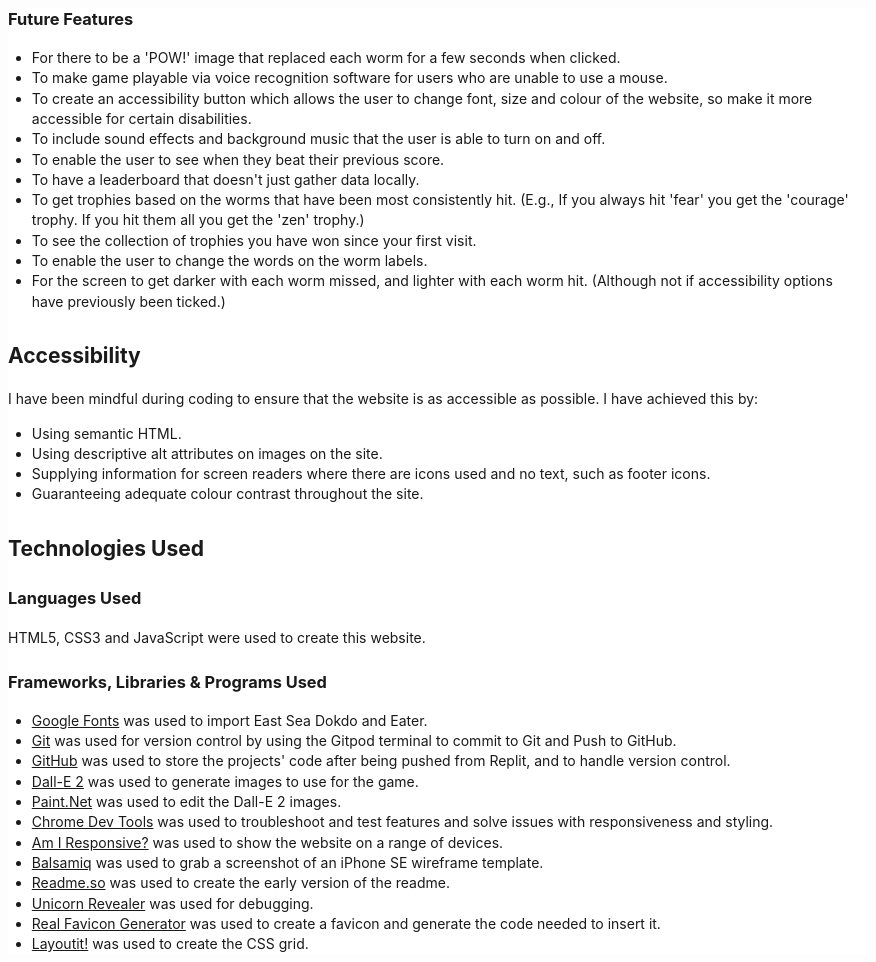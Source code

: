 ### Future Features

* For there to be a 'POW!' image that replaced each worm for a few seconds when clicked.
* To make game playable via voice recognition software for users who are unable to use a mouse.
* To create an accessibility button which allows the user to change font, size and colour of the website, so make it more accessible for certain disabilities. 
* To include sound effects and background music that the user is able to turn on and off. 
* To enable the user to see when they beat their previous score.
* To have a leaderboard that doesn't just gather data locally.
* To get trophies based on the worms that have been most consistently hit. (E.g., If you always hit 'fear' you get the 'courage' trophy. If you hit them all you get the 'zen' trophy.)
* To see the collection of trophies you have won since your first visit.
* To enable the user to change the words on the worm labels.
* For the screen to get darker with each worm missed, and lighter with each worm hit. (Although not if accessibility options have previously been ticked.)

## Accessibility

I have been mindful during coding to ensure that the website is as accessible as possible. I have achieved this by:

* Using semantic HTML.
* Using descriptive alt attributes on images on the site.
* Supplying information for screen readers where there are icons used and no text, such as footer icons.
* Guaranteeing adequate colour contrast throughout the site.

## Technologies Used

### Languages Used

HTML5, CSS3 and JavaScript were used to create this website.

### Frameworks, Libraries & Programs Used

* [Google Fonts](https://fonts.google.com/) was used to import East Sea Dokdo and Eater.
* [Git](https://git-scm.com/) was used for version control by using the Gitpod terminal to commit to Git and Push to GitHub.
* [GitHub](https://github.com/) was used to store the projects' code after being pushed from Replit, and to handle version control.
* [Dall-E 2](https://openai.com/dall-e-2/) was used to generate images to use for the game.
* [Paint.Net](https://www.getpaint.net/download.html) was used to edit the Dall-E 2 images.
* [Chrome Dev Tools](https://developer.chrome.com/docs/devtools/) was used to troubleshoot and test features and solve issues with responsiveness and styling.
* [Am I Responsive?](https://ui.dev/amiresponsive) was used to show the website on a range of devices.
* [Balsamiq](https://balsamiq.com/) was used to grab a screenshot of an iPhone SE wireframe template.
* [Readme.so](https://readme.so/editor) was used to create the early version of the readme.
* [Unicorn Revealer](https://chrome.google.com/webstore/detail/unicorn-revealer/lmlkphhdlngaicolpmaakfmhplagoaln?hl=en-GB) was used for debugging.
* [Real Favicon Generator](https://realfavicongenerator.net/) was used to create a favicon and generate the code needed to insert it.
* [Layoutit!](https://grid.layoutit.com/) was used to create the CSS grid.
